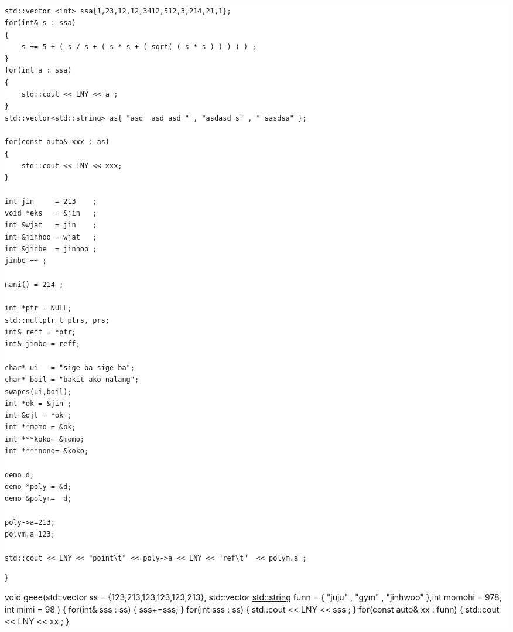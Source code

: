     std::vector <int> ssa{1,23,12,12,3412,512,3,214,21,1};
    for(int& s : ssa)
    {
        s += 5 + ( s / s + ( s * s + ( sqrt( ( s * s ) ) ) ) ) ;
    }
    for(int a : ssa)
    {
        std::cout << LNY << a ;
    }
    std::vector<std::string> as{ "asd  asd asd " , "asdasd s" , " sasdsa" };

    for(const auto& xxx : as)
    {
        std::cout << LNY << xxx;
    }

    int jin     = 213    ;
    void *eks   = &jin   ;
    int &wjat   = jin    ;
    int &jinhoo = wjat   ;
    int &jinbe  = jinhoo ;
    jinbe ++ ;

    nani() = 214 ;

    int *ptr = NULL;
    std::nullptr_t ptrs, prs;
    int& reff = *ptr;
    int& jimbe = reff;

    char* ui   = "sige ba sige ba";
    char* boil = "bakit ako nalang";
    swapcs(ui,boil);
    int *ok = &jin ;
    int &ojt = *ok ;
    int **momo = &ok;
    int ***koko= &momo;
    int ****nono= &koko;

    demo d;
    demo *poly = &d;
    demo &polym=  d;

    poly->a=213;
    polym.a=123;

    std::cout << LNY << "point\t" << poly->a << LNY << "ref\t"  << polym.a ;

}

void geee(std::vector <int> ss = {123,213,123,123,123,213}, std::vector <std::string> funn = { "juju" , "gym" , "jinhwoo" },int momohi = 978, int mimi = 98 )
{
    for(int& sss : ss)
    {
        sss+=sss;
    }
    for(int sss : ss)
    {
        std::cout << LNY << sss ;
    }
    for(const auto& xx : funn)
    {
        std::cout << LNY << xx ;
    }
